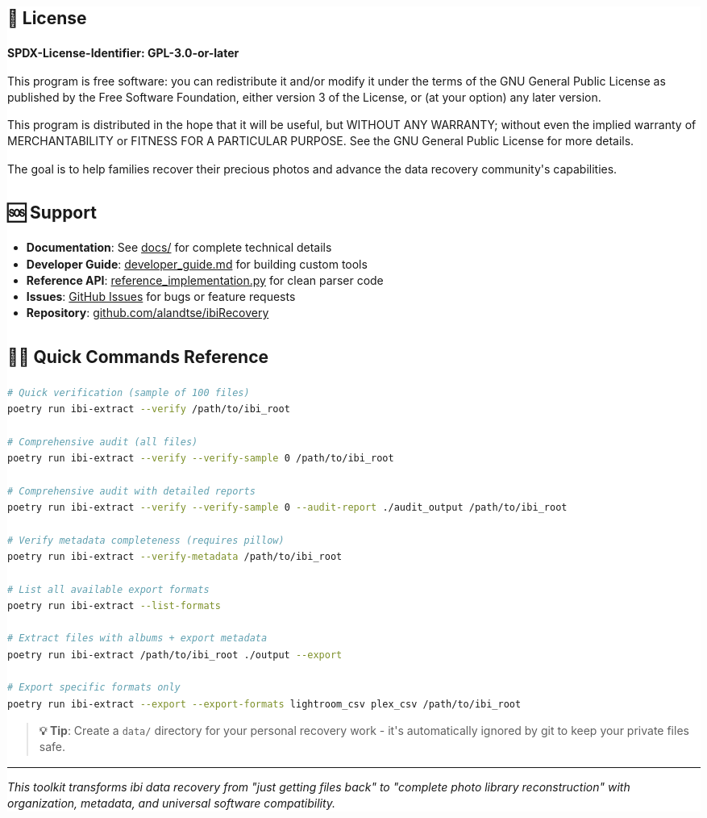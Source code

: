 ## 📜 License

**SPDX-License-Identifier: GPL-3.0-or-later**

This program is free software: you can redistribute it and/or modify it under the terms of the GNU General Public License as published by the Free Software Foundation, either version 3 of the License, or (at your option) any later version.

This program is distributed in the hope that it will be useful, but WITHOUT ANY WARRANTY; without even the implied warranty of MERCHANTABILITY or FITNESS FOR A PARTICULAR PURPOSE. See the GNU General Public License for more details.

The goal is to help families recover their precious photos and advance the data recovery community's capabilities.

## 🆘 Support

- **Documentation**: See [docs/](docs/) for complete technical details
- **Developer Guide**: [developer_guide.md](docs/developer_guide.md) for building custom tools
- **Reference API**: [reference_implementation.py](docs/reference_implementation.py) for clean parser code
- **Issues**: [GitHub Issues](https://github.com/alandtse/ibiRecovery/issues) for bugs or feature requests
- **Repository**: [github.com/alandtse/ibiRecovery](https://github.com/alandtse/ibiRecovery)

## 🏃‍♂️ Quick Commands Reference

```bash
# Quick verification (sample of 100 files)
poetry run ibi-extract --verify /path/to/ibi_root

# Comprehensive audit (all files)
poetry run ibi-extract --verify --verify-sample 0 /path/to/ibi_root

# Comprehensive audit with detailed reports
poetry run ibi-extract --verify --verify-sample 0 --audit-report ./audit_output /path/to/ibi_root

# Verify metadata completeness (requires pillow)
poetry run ibi-extract --verify-metadata /path/to/ibi_root

# List all available export formats
poetry run ibi-extract --list-formats

# Extract files with albums + export metadata
poetry run ibi-extract /path/to/ibi_root ./output --export

# Export specific formats only
poetry run ibi-extract --export --export-formats lightroom_csv plex_csv /path/to/ibi_root
```

> **💡 Tip**: Create a `data/` directory for your personal recovery work - it's automatically ignored by git to keep your private files safe.

---

_This toolkit transforms ibi data recovery from "just getting files back" to "complete photo library reconstruction" with organization, metadata, and universal software compatibility._
